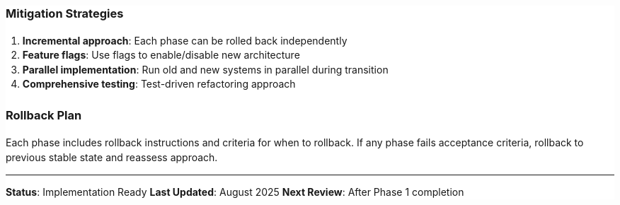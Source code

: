 ### Mitigation Strategies

1. **Incremental approach**: Each phase can be rolled back independently
2. **Feature flags**: Use flags to enable/disable new architecture
3. **Parallel implementation**: Run old and new systems in parallel during transition
4. **Comprehensive testing**: Test-driven refactoring approach

### Rollback Plan

Each phase includes rollback instructions and criteria for when to rollback. If any phase fails acceptance criteria, rollback to previous stable state and reassess approach.

---

**Status**: Implementation Ready
**Last Updated**: August 2025
**Next Review**: After Phase 1 completion

